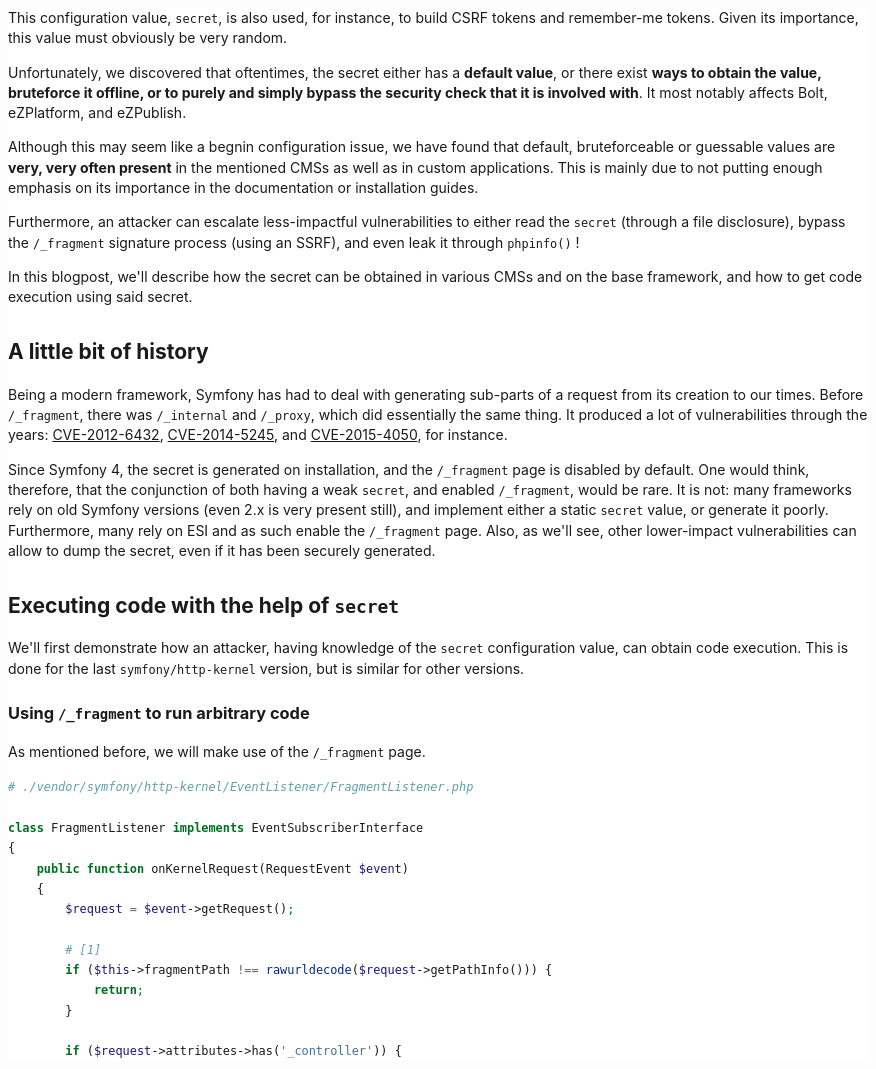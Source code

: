This configuration value, `secret`, is also used, for instance, to build CSRF tokens and remember-me tokens. Given its importance, this value must obviously be very random.

Unfortunately, we discovered that oftentimes, the secret either has a **default value**, or there exist **ways to obtain the value, bruteforce it offline, or to purely and simply bypass the security check that it is involved with**. It most notably affects Bolt, eZPlatform, and eZPublish.

Although this may seem like a begnin configuration issue, we have found that default, bruteforceable or guessable values are **very, very often present** in the mentioned CMSs as well as in custom applications. This is mainly due to not putting enough emphasis on its importance in the documentation or installation guides.

Furthermore, an attacker can escalate less-impactful vulnerabilities to either read the `secret` (through a file disclosure), bypass the `/_fragment` signature process (using an SSRF), and even leak it through `phpinfo()` !

In this blogpost, we'll describe how the secret can be obtained in various CMSs and on the base framework, and how to get code execution using said secret.

## A little bit of history <a href="#a-little-bit-of-history" id="a-little-bit-of-history"></a>

Being a modern framework, Symfony has had to deal with generating sub-parts of a request from its creation to our times. Before `/_fragment`, there was `/_internal` and `/_proxy`, which did essentially the same thing. It produced a lot of vulnerabilities through the years: [CVE-2012-6432](https://symfony.com/blog/security-release-symfony-2-0-20-and-2-1-5-released#cve-2012-6432-code-execution-vulnerability-via-the-internal-routes), [CVE-2014-5245](https://symfony.com/blog/cve-2014-5245-direct-access-of-esi-urls-behind-a-trusted-proxy), and [CVE-2015-4050](https://symfony.com/blog/cve-2015-4050-esi-unauthorized-access), for instance.

Since Symfony 4, the secret is generated on installation, and the `/_fragment` page is disabled by default. One would think, therefore, that the conjunction of both having a weak `secret`, and enabled `/_fragment`, would be rare. It is not: many frameworks rely on old Symfony versions (even 2.x is very present still), and implement either a static `secret` value, or generate it poorly. Furthermore, many rely on ESI and as such enable the `/_fragment` page. Also, as we'll see, other lower-impact vulnerabilities can allow to dump the secret, even if it has been securely generated.

## Executing code with the help of `secret` <a href="#executing-code-with-the-help-of-secret" id="executing-code-with-the-help-of-secret"></a>

We'll first demonstrate how an attacker, having knowledge of the `secret` configuration value, can obtain code execution. This is done for the last `symfony/http-kernel` version, but is similar for other versions.

### Using `/_fragment` to run arbitrary code <a href="#using-_fragment-to-run-arbitrary-code" id="using-_fragment-to-run-arbitrary-code"></a>

As mentioned before, we will make use of the `/_fragment` page.

```php
# ./vendor/symfony/http-kernel/EventListener/FragmentListener.php

class FragmentListener implements EventSubscriberInterface
{
    public function onKernelRequest(RequestEvent $event)
    {
        $request = $event->getRequest();

        # [1]
        if ($this->fragmentPath !== rawurldecode($request->getPathInfo())) {
            return;
        }

        if ($request->attributes->has('_controller')) {
```